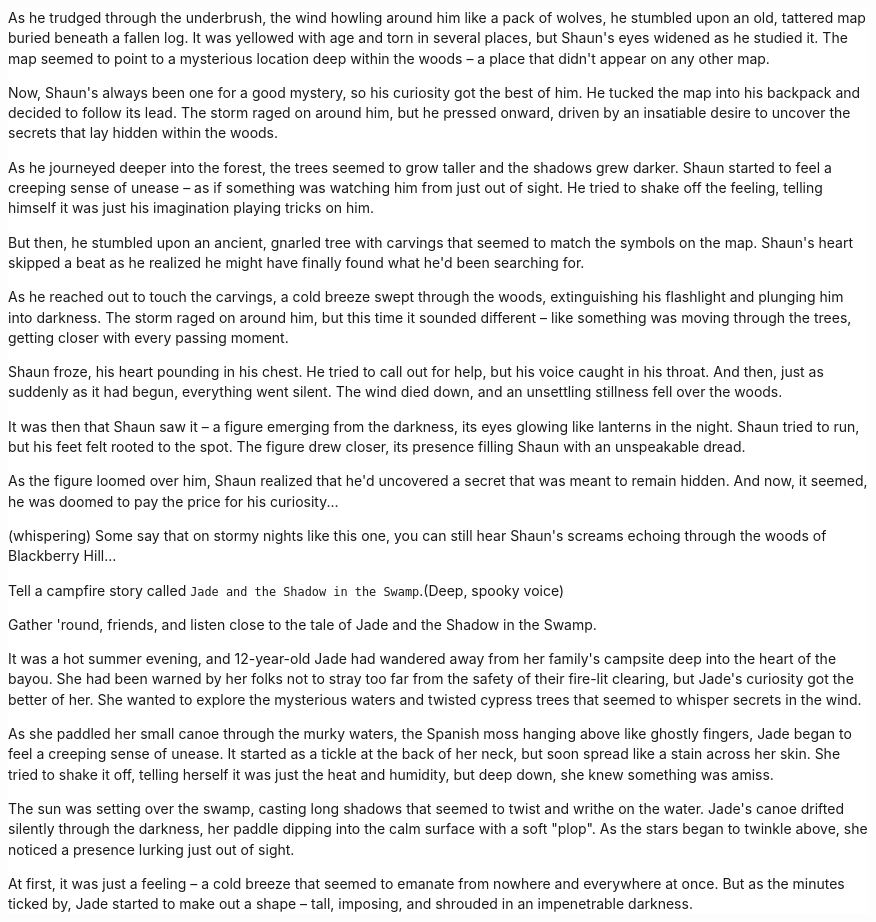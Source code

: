 As he trudged through the underbrush, the wind howling around him like a pack of wolves, he stumbled upon an old, tattered map buried beneath a fallen log. It was yellowed with age and torn in several places, but Shaun's eyes widened as he studied it. The map seemed to point to a mysterious location deep within the woods – a place that didn't appear on any other map.

Now, Shaun's always been one for a good mystery, so his curiosity got the best of him. He tucked the map into his backpack and decided to follow its lead. The storm raged on around him, but he pressed onward, driven by an insatiable desire to uncover the secrets that lay hidden within the woods.

As he journeyed deeper into the forest, the trees seemed to grow taller and the shadows grew darker. Shaun started to feel a creeping sense of unease – as if something was watching him from just out of sight. He tried to shake off the feeling, telling himself it was just his imagination playing tricks on him.

But then, he stumbled upon an ancient, gnarled tree with carvings that seemed to match the symbols on the map. Shaun's heart skipped a beat as he realized he might have finally found what he'd been searching for.

As he reached out to touch the carvings, a cold breeze swept through the woods, extinguishing his flashlight and plunging him into darkness. The storm raged on around him, but this time it sounded different – like something was moving through the trees, getting closer with every passing moment.

Shaun froze, his heart pounding in his chest. He tried to call out for help, but his voice caught in his throat. And then, just as suddenly as it had begun, everything went silent. The wind died down, and an unsettling stillness fell over the woods.

It was then that Shaun saw it – a figure emerging from the darkness, its eyes glowing like lanterns in the night. Shaun tried to run, but his feet felt rooted to the spot. The figure drew closer, its presence filling Shaun with an unspeakable dread.

As the figure loomed over him, Shaun realized that he'd uncovered a secret that was meant to remain hidden. And now, it seemed, he was doomed to pay the price for his curiosity...

(whispering) Some say that on stormy nights like this one, you can still hear Shaun's screams echoing through the woods of Blackberry Hill...<end>

Tell a campfire story called `Jade and the Shadow in the Swamp`.<start>(Deep, spooky voice)

Gather 'round, friends, and listen close to the tale of Jade and the Shadow in the Swamp.

It was a hot summer evening, and 12-year-old Jade had wandered away from her family's campsite deep into the heart of the bayou. She had been warned by her folks not to stray too far from the safety of their fire-lit clearing, but Jade's curiosity got the better of her. She wanted to explore the mysterious waters and twisted cypress trees that seemed to whisper secrets in the wind.

As she paddled her small canoe through the murky waters, the Spanish moss hanging above like ghostly fingers, Jade began to feel a creeping sense of unease. It started as a tickle at the back of her neck, but soon spread like a stain across her skin. She tried to shake it off, telling herself it was just the heat and humidity, but deep down, she knew something was amiss.

The sun was setting over the swamp, casting long shadows that seemed to twist and writhe on the water. Jade's canoe drifted silently through the darkness, her paddle dipping into the calm surface with a soft "plop". As the stars began to twinkle above, she noticed a presence lurking just out of sight.

At first, it was just a feeling – a cold breeze that seemed to emanate from nowhere and everywhere at once. But as the minutes ticked by, Jade started to make out a shape – tall, imposing, and shrouded in an impenetrable darkness.
